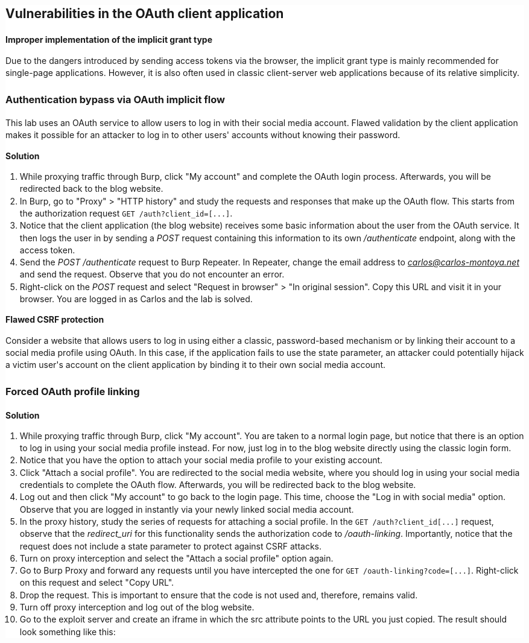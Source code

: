 ## Vulnerabilities in the OAuth client application

**Improper implementation of the implicit grant type**

Due to the dangers introduced by sending access tokens via the browser, the implicit grant type is mainly recommended for single-page applications. However, it is also often used in classic client-server web applications because of its relative simplicity.

### Authentication bypass via OAuth implicit flow

This lab uses an OAuth service to allow users to log in with their social media account. Flawed validation by the client application makes it possible for an attacker to log in to other users' accounts without knowing their password.

**Solution**
1. While proxying traffic through Burp, click "My account" and complete the OAuth login process. Afterwards, you will be redirected back to the blog website.
2. In Burp, go to "Proxy" > "HTTP history" and study the requests and responses that make up the OAuth flow. This starts from the authorization request ```GET /auth?client_id=[...]```.
3. Notice that the client application (the blog website) receives some basic information about the user from the OAuth service. It then logs the user in by sending a *POST* request containing this information to its own */authenticate* endpoint, along with the access token.
4. Send the *POST /authenticate* request to Burp Repeater. In Repeater, change the email address to *carlos@carlos-montoya.net* and send the request. Observe that you do not encounter an error.
5. Right-click on the *POST* request and select "Request in browser" > "In original session". Copy this URL and visit it in your browser. You are logged in as Carlos and the lab is solved.

**Flawed CSRF protection**

Consider a website that allows users to log in using either a classic, password-based mechanism or by linking their account to a social media profile using OAuth. In this case, if the application fails to use the state parameter, an attacker could potentially hijack a victim user's account on the client application by binding it to their own social media account.

### Forced OAuth profile linking

**Solution**
1. While proxying traffic through Burp, click "My account". You are taken to a normal login page, but notice that there is an option to log in using your social media profile instead. For now, just log in to the blog website directly using the classic login form.
2. Notice that you have the option to attach your social media profile to your existing account.
3. Click "Attach a social profile". You are redirected to the social media website, where you should log in using your social media credentials to complete the OAuth flow. Afterwards, you will be redirected back to the blog website.
4. Log out and then click "My account" to go back to the login page. This time, choose the "Log in with social media" option. Observe that you are logged in instantly via your newly linked social media account.
5. In the proxy history, study the series of requests for attaching a social profile. In the ```GET /auth?client_id[...]``` request, observe that the *redirect_uri* for this functionality sends the authorization code to */oauth-linking*. Importantly, notice that the request does not include a state parameter to protect against CSRF attacks.
6. Turn on proxy interception and select the "Attach a social profile" option again.
7. Go to Burp Proxy and forward any requests until you have intercepted the one for ```GET /oauth-linking?code=[...]```. Right-click on this request and select "Copy URL".
8. Drop the request. This is important to ensure that the code is not used and, therefore, remains valid.
9. Turn off proxy interception and log out of the blog website.
10. Go to the exploit server and create an iframe in which the src attribute points to the URL you just copied. The result should look something like this:
